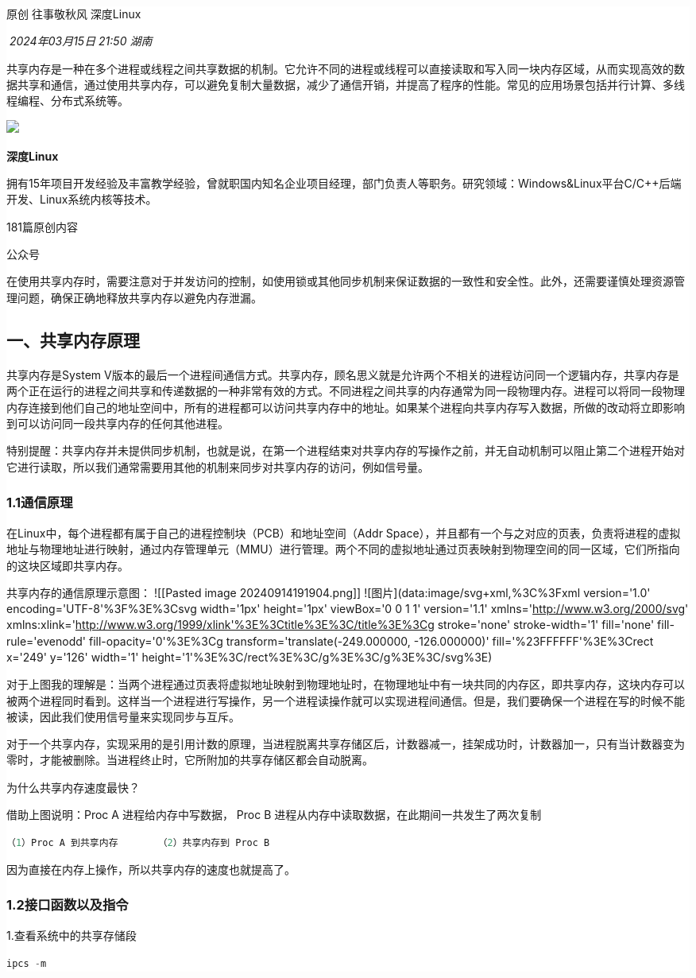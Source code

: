 

原创 往事敬秋风 深度Linux

 _2024年03月15日 21:50_ _湖南_

共享内存是一种在多个进程或线程之间共享数据的机制。它允许不同的进程或线程可以直接读取和写入同一块内存区域，从而实现高效的数据共享和通信，通过使用共享内存，可以避免复制大量数据，减少了通信开销，并提高了程序的性能。常见的应用场景包括并行计算、多线程编程、分布式系统等。

![](http://mmbiz.qpic.cn/mmbiz_png/dkX7hzLPUR0Ao40RncDiakbKx1Dy4uJicoqwn5GZ5r7zSMmpwHdJt32o95wdQmPZrBW038j8oRSSQllpnOUDlmUg/300?wx_fmt=png&wxfrom=19)

**深度Linux**

拥有15年项目开发经验及丰富教学经验，曾就职国内知名企业项目经理，部门负责人等职务。研究领域：Windows&Linux平台C/C++后端开发、Linux系统内核等技术。

181篇原创内容

公众号

在使用共享内存时，需要注意对于并发访问的控制，如使用锁或其他同步机制来保证数据的一致性和安全性。此外，还需要谨慎处理资源管理问题，确保正确地释放共享内存以避免内存泄漏。

## 一、共享内存原理

共享内存是System V版本的最后一个进程间通信方式。共享内存，顾名思义就是允许两个不相关的进程访问同一个逻辑内存，共享内存是两个正在运行的进程之间共享和传递数据的一种非常有效的方式。不同进程之间共享的内存通常为同一段物理内存。进程可以将同一段物理内存连接到他们自己的地址空间中，所有的进程都可以访问共享内存中的地址。如果某个进程向共享内存写入数据，所做的改动将立即影响到可以访问同一段共享内存的任何其他进程。

特别提醒：共享内存并未提供同步机制，也就是说，在第一个进程结束对共享内存的写操作之前，并无自动机制可以阻止第二个进程开始对它进行读取，所以我们通常需要用其他的机制来同步对共享内存的访问，例如信号量。

### 1.1通信原理

在Linux中，每个进程都有属于自己的进程控制块（PCB）和地址空间（Addr Space），并且都有一个与之对应的页表，负责将进程的虚拟地址与物理地址进行映射，通过内存管理单元（MMU）进行管理。两个不同的虚拟地址通过页表映射到物理空间的同一区域，它们所指向的这块区域即共享内存。

共享内存的通信原理示意图：
![[Pasted image 20240914191904.png]]
![图片](data:image/svg+xml,%3C%3Fxml version='1.0' encoding='UTF-8'%3F%3E%3Csvg width='1px' height='1px' viewBox='0 0 1 1' version='1.1' xmlns='http://www.w3.org/2000/svg' xmlns:xlink='http://www.w3.org/1999/xlink'%3E%3Ctitle%3E%3C/title%3E%3Cg stroke='none' stroke-width='1' fill='none' fill-rule='evenodd' fill-opacity='0'%3E%3Cg transform='translate(-249.000000, -126.000000)' fill='%23FFFFFF'%3E%3Crect x='249' y='126' width='1' height='1'%3E%3C/rect%3E%3C/g%3E%3C/g%3E%3C/svg%3E)

对于上图我的理解是：当两个进程通过页表将虚拟地址映射到物理地址时，在物理地址中有一块共同的内存区，即共享内存，这块内存可以被两个进程同时看到。这样当一个进程进行写操作，另一个进程读操作就可以实现进程间通信。但是，我们要确保一个进程在写的时候不能被读，因此我们使用信号量来实现同步与互斥。

对于一个共享内存，实现采用的是引用计数的原理，当进程脱离共享存储区后，计数器减一，挂架成功时，计数器加一，只有当计数器变为零时，才能被删除。当进程终止时，它所附加的共享存储区都会自动脱离。

为什么共享内存速度最快？

借助上图说明：Proc A 进程给内存中写数据， Proc B 进程从内存中读取数据，在此期间一共发生了两次复制

```c
（1）Proc A 到共享内存       （2）共享内存到 Proc B
```

因为直接在内存上操作，所以共享内存的速度也就提高了。

### 1.2接口函数以及指令

1.查看系统中的共享存储段

```c
ipcs -m
```
